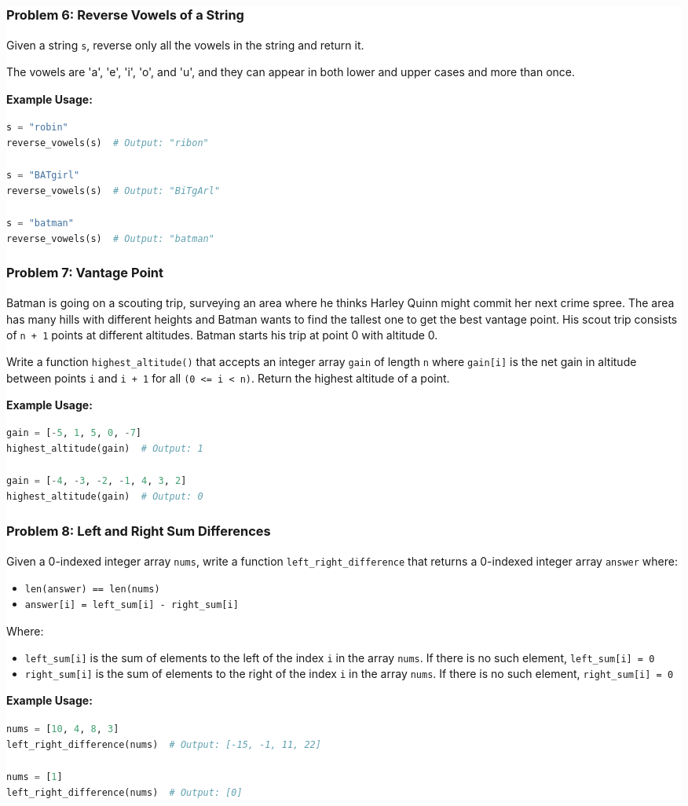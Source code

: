 ### Problem 6: Reverse Vowels of a String

Given a string `s`, reverse only all the vowels in the string and return it.

The vowels are 'a', 'e', 'i', 'o', and 'u', and they can appear in both lower and upper cases and more than once.

**Example Usage:**
```python
s = "robin"
reverse_vowels(s)  # Output: "ribon"

s = "BATgirl"
reverse_vowels(s)  # Output: "BiTgArl"

s = "batman"
reverse_vowels(s)  # Output: "batman"
```

### Problem 7: Vantage Point

Batman is going on a scouting trip, surveying an area where he thinks Harley Quinn might commit her next crime spree. The area has many hills with different heights and Batman wants to find the tallest one to get the best vantage point. His scout trip consists of `n + 1` points at different altitudes. Batman starts his trip at point 0 with altitude 0.

Write a function `highest_altitude()` that accepts an integer array `gain` of length `n` where `gain[i]` is the net gain in altitude between points `i` and `i + 1` for all `(0 <= i < n)`. Return the highest altitude of a point.

**Example Usage:**
```python
gain = [-5, 1, 5, 0, -7]
highest_altitude(gain)  # Output: 1

gain = [-4, -3, -2, -1, 4, 3, 2]
highest_altitude(gain)  # Output: 0
```

### Problem 8: Left and Right Sum Differences

Given a 0-indexed integer array `nums`, write a function `left_right_difference` that returns a 0-indexed integer array `answer` where:

- `len(answer) == len(nums)`
- `answer[i] = left_sum[i] - right_sum[i]`

Where:
- `left_sum[i]` is the sum of elements to the left of the index `i` in the array `nums`. If there is no such element, `left_sum[i] = 0`
- `right_sum[i]` is the sum of elements to the right of the index `i` in the array `nums`. If there is no such element, `right_sum[i] = 0`

**Example Usage:**
```python
nums = [10, 4, 8, 3]
left_right_difference(nums)  # Output: [-15, -1, 11, 22]

nums = [1]
left_right_difference(nums)  # Output: [0]
```
